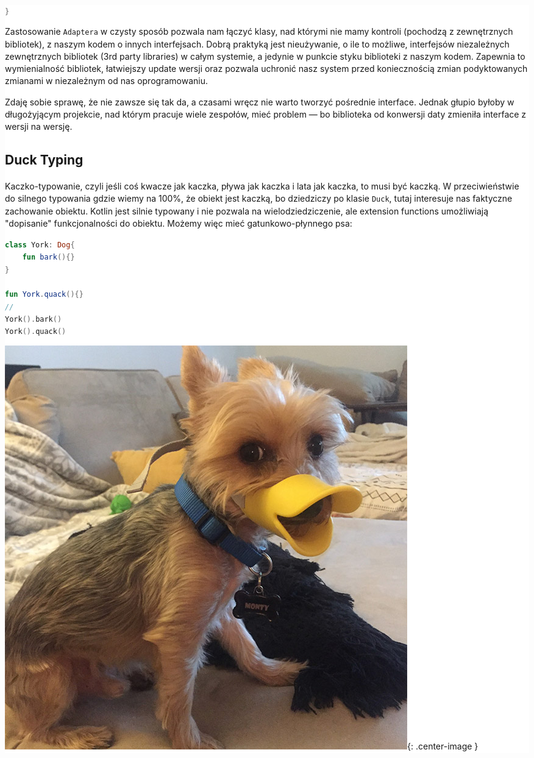 ```kotlin
}
```
Zastosowanie `Adaptera` w czysty sposób pozwala nam łączyć klasy, nad którymi nie mamy kontroli (pochodzą z zewnętrznych bibliotek), z naszym kodem o innych interfejsach. Dobrą praktyką jest nieużywanie, o ile to możliwe, interfejsów niezależnych zewnętrznych bibliotek (3rd party libraries) w całym systemie, a jedynie w punkcie styku biblioteki z naszym kodem. Zapewnia to wymienialność bibliotek, łatwiejszy update wersji oraz pozwala uchronić nasz system przed koniecznością zmian podyktowanych zmianami w niezależnym od nas oprogramowaniu.

Zdaję sobie sprawę, że nie zawsze się tak da, a czasami wręcz nie warto tworzyć pośrednie interface. Jednak głupio byłoby w długożyjącym projekcie, nad którym pracuje wiele zespołów, mieć problem — bo biblioteka od konwersji daty zmieniła interface z wersji na wersję.

## Duck Typing
Kaczko-typowanie, czyli jeśli coś kwacze jak kaczka, pływa jak kaczka i lata jak kaczka, to musi być kaczką. W przeciwieństwie do silnego typowania gdzie wiemy na 100%, że obiekt jest kaczką, bo dziedziczy po klasie `Duck`, tutaj interesuje nas faktyczne zachowanie obiektu. Kotlin jest silnie typowany i nie pozwala na wielodziedziczenie, ale extension functions umożliwiają "dopisanie" funkcjonalności do obiektu. Możemy więc mieć gatunkowo-płynnego psa:
```kotlin
class York: Dog{
    fun bark(){}
}

fun York.quack(){}
//
York().bark()
York().quack()
```
![York duck](assets/posts/york_duck.jpg){: .center-image }